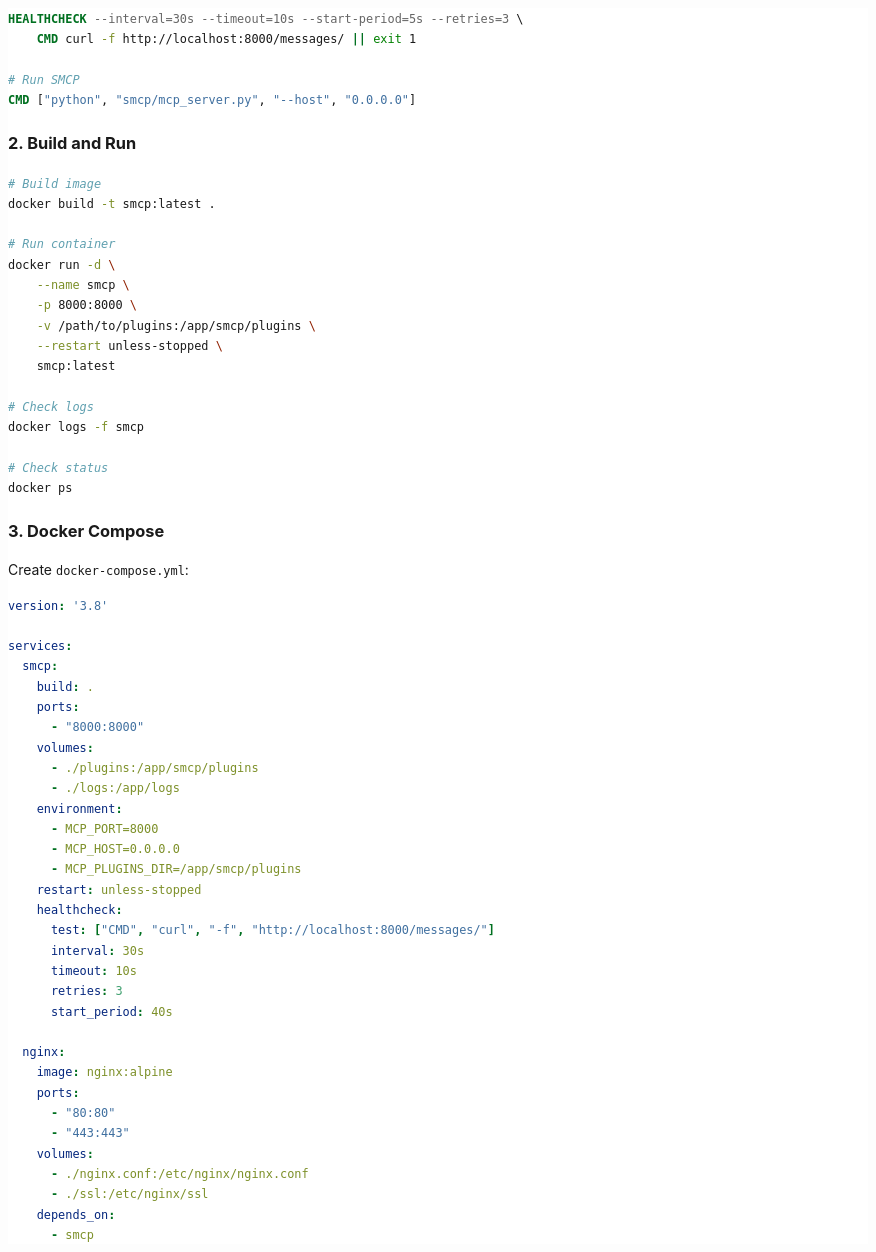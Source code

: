 ```dockerfile
HEALTHCHECK --interval=30s --timeout=10s --start-period=5s --retries=3 \
    CMD curl -f http://localhost:8000/messages/ || exit 1

# Run SMCP
CMD ["python", "smcp/mcp_server.py", "--host", "0.0.0.0"]
```

### 2. Build and Run
```bash
# Build image
docker build -t smcp:latest .

# Run container
docker run -d \
    --name smcp \
    -p 8000:8000 \
    -v /path/to/plugins:/app/smcp/plugins \
    --restart unless-stopped \
    smcp:latest

# Check logs
docker logs -f smcp

# Check status
docker ps
```

### 3. Docker Compose
Create `docker-compose.yml`:

```yaml
version: '3.8'

services:
  smcp:
    build: .
    ports:
      - "8000:8000"
    volumes:
      - ./plugins:/app/smcp/plugins
      - ./logs:/app/logs
    environment:
      - MCP_PORT=8000
      - MCP_HOST=0.0.0.0
      - MCP_PLUGINS_DIR=/app/smcp/plugins
    restart: unless-stopped
    healthcheck:
      test: ["CMD", "curl", "-f", "http://localhost:8000/messages/"]
      interval: 30s
      timeout: 10s
      retries: 3
      start_period: 40s

  nginx:
    image: nginx:alpine
    ports:
      - "80:80"
      - "443:443"
    volumes:
      - ./nginx.conf:/etc/nginx/nginx.conf
      - ./ssl:/etc/nginx/ssl
    depends_on:
      - smcp
```